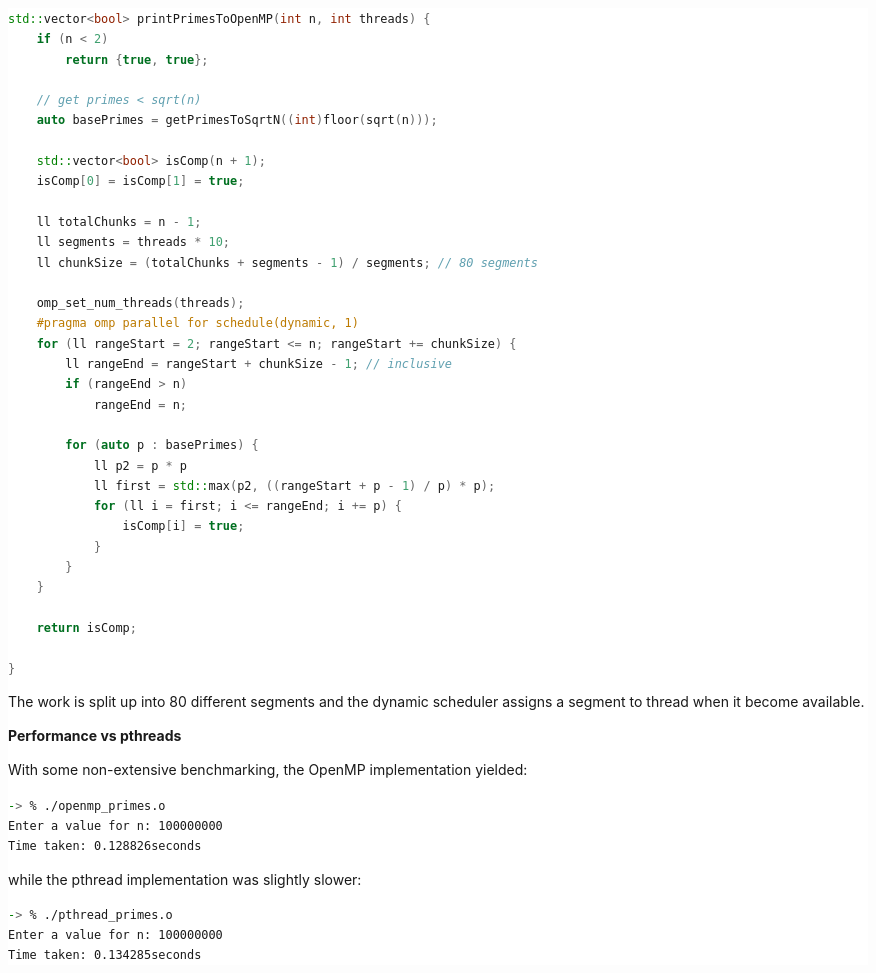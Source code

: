 ```c++
std::vector<bool> printPrimesToOpenMP(int n, int threads) {
	if (n < 2)
		return {true, true};
	
	// get primes < sqrt(n)
	auto basePrimes = getPrimesToSqrtN((int)floor(sqrt(n)));
	
	std::vector<bool> isComp(n + 1);
	isComp[0] = isComp[1] = true;
	
	ll totalChunks = n - 1;
	ll segments = threads * 10;
	ll chunkSize = (totalChunks + segments - 1) / segments; // 80 segments
	
	omp_set_num_threads(threads);
	#pragma omp parallel for schedule(dynamic, 1)
	for (ll rangeStart = 2; rangeStart <= n; rangeStart += chunkSize) {
		ll rangeEnd = rangeStart + chunkSize - 1; // inclusive
		if (rangeEnd > n)
			rangeEnd = n;
		
		for (auto p : basePrimes) {
			ll p2 = p * p
			ll first = std::max(p2, ((rangeStart + p - 1) / p) * p);
			for (ll i = first; i <= rangeEnd; i += p) {
				isComp[i] = true;
			}
		}
	}

	return isComp;

}
```

The work is split up into 80 different segments and the dynamic scheduler assigns a segment to thread when it become available. 

**Performance vs pthreads**

With some non-extensive benchmarking, the OpenMP implementation yielded: 

```zsh
-> % ./openmp_primes.o
Enter a value for n: 100000000
Time taken: 0.128826seconds
```
while the pthread implementation was slightly slower:
``` zsh
-> % ./pthread_primes.o
Enter a value for n: 100000000
Time taken: 0.134285seconds
```

